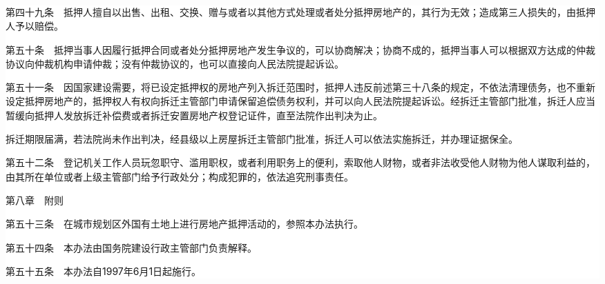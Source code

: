 第四十九条　抵押人擅自以出售、出租、交换、赠与或者以其他方式处理或者处分抵押房地产的，其行为无效；造成第三人损失的，由抵押人予以赔偿。

第五十条　抵押当事人因履行抵押合同或者处分抵押房地产发生争议的，可以协商解决；协商不成的，抵押当事人可以根据双方达成的仲裁协议向仲裁机构申请仲裁；没有仲裁协议的，也可以直接向人民法院提起诉讼。

第五十一条　因国家建设需要，将已设定抵押权的房地产列入拆迁范围时，抵押人违反前述第三十八条的规定，不依法清理债务，也不重新设定抵押房地产的，抵押权人有权向拆迁主管部门申请保留追偿债务权利，并可以向人民法院提起诉讼。经拆迁主管部门批准，拆迁人应当暂缓向抵押人发放拆迁补偿费或者拆迁安置房地产权登记证件，直至法院作出判决为止。

拆迁期限届满，若法院尚未作出判决，经县级以上房屋拆迁主管部门批准，拆迁人可以依法实施拆迁，并办理证据保全。

第五十二条　登记机关工作人员玩忽职守、滥用职权，或者利用职务上的便利，索取他人财物，或者非法收受他人财物为他人谋取利益的，由其所在单位或者上级主管部门给予行政处分；构成犯罪的，依法追究刑事责任。



第八章　附则



第五十三条　在城市规划区外国有土地上进行房地产抵押活动的，参照本办法执行。

第五十四条　本办法由国务院建设行政主管部门负责解释。

第五十五条　本办法自1997年6月1日起施行。